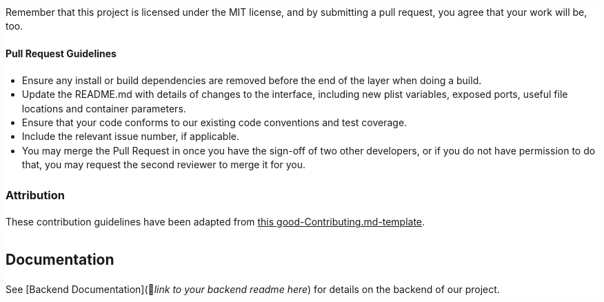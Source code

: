 Remember that this project is licensed under the MIT license, and by submitting a pull request, you agree that your work will be, too.

#### Pull Request Guidelines

- Ensure any install or build dependencies are removed before the end of the layer when doing a build.
- Update the README.md with details of changes to the interface, including new plist variables, exposed ports, useful file locations and container parameters.
- Ensure that your code conforms to our existing code conventions and test coverage.
- Include the relevant issue number, if applicable.
- You may merge the Pull Request in once you have the sign-off of two other developers, or if you do not have permission to do that, you may request the second reviewer to merge it for you.

### Attribution

These contribution guidelines have been adapted from [this good-Contributing.md-template](https://gist.github.com/PurpleBooth/b24679402957c63ec426).

## Documentation

See [Backend Documentation](🚫_link to your backend readme here_) for details on the backend of our project.
